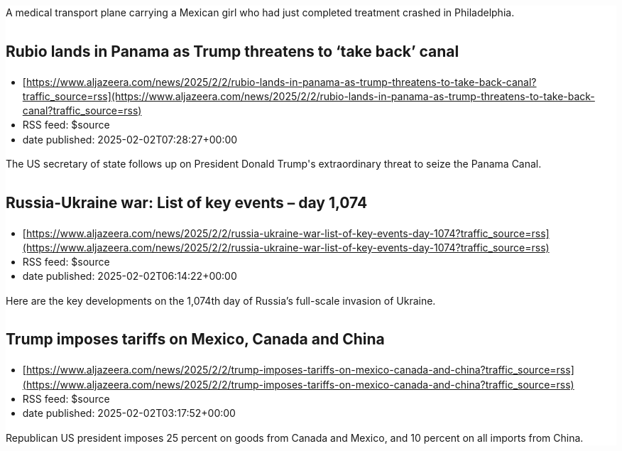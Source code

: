 A medical transport plane carrying a Mexican girl who had just completed treatment crashed in Philadelphia.

## Rubio lands in Panama as Trump threatens to ‘take back’ canal
 - [https://www.aljazeera.com/news/2025/2/2/rubio-lands-in-panama-as-trump-threatens-to-take-back-canal?traffic_source=rss](https://www.aljazeera.com/news/2025/2/2/rubio-lands-in-panama-as-trump-threatens-to-take-back-canal?traffic_source=rss)
 - RSS feed: $source
 - date published: 2025-02-02T07:28:27+00:00

The US secretary of state follows up on President Donald Trump&#039;s extraordinary threat to seize the Panama Canal.

## Russia-Ukraine war: List of key events – day 1,074
 - [https://www.aljazeera.com/news/2025/2/2/russia-ukraine-war-list-of-key-events-day-1074?traffic_source=rss](https://www.aljazeera.com/news/2025/2/2/russia-ukraine-war-list-of-key-events-day-1074?traffic_source=rss)
 - RSS feed: $source
 - date published: 2025-02-02T06:14:22+00:00

Here are the key developments on the 1,074th day of Russia’s full-scale invasion of Ukraine.

## Trump imposes tariffs on Mexico, Canada and China
 - [https://www.aljazeera.com/news/2025/2/2/trump-imposes-tariffs-on-mexico-canada-and-china?traffic_source=rss](https://www.aljazeera.com/news/2025/2/2/trump-imposes-tariffs-on-mexico-canada-and-china?traffic_source=rss)
 - RSS feed: $source
 - date published: 2025-02-02T03:17:52+00:00

Republican US president imposes 25 percent on goods from Canada and Mexico, and 10 percent on all imports from China.&nbsp;


